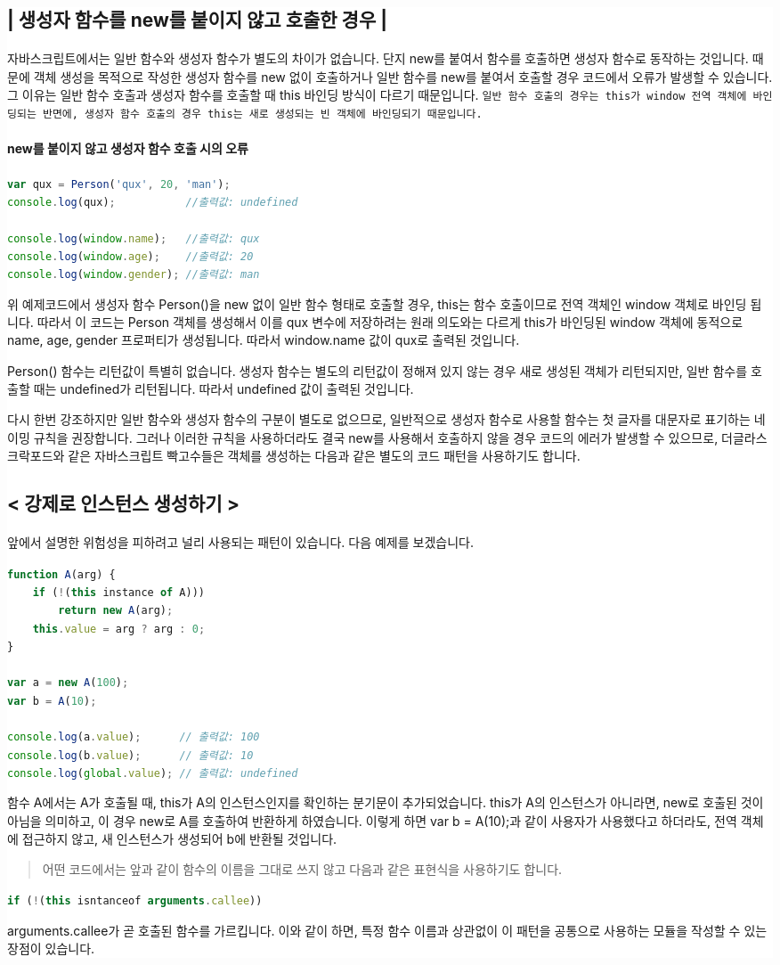 
## | 생성자 함수를 new를 붙이지 않고 호출한 경우 |
자바스크립트에서는 일반 함수와 생성자 함수가 별도의 차이가 없습니다. 단지 new를 붙여서 함수를 호출하면 생성자 함수로 동작하는 것입니다. 때문에 객체 생성을 목적으로 작성한 생성자 함수를 new 없이 호출하거나 일반 함수를 new를 붙여서 호출할 경우 코드에서 오류가 발생할 수 있습니다. 그 이유는 일반 함수 호출과 생성자 함수를 호출할 때 this 바인딩 방식이 다르기 때문입니다. `일반 함수 호출의 경우는 this가 window 전역 객체에 바인딩되는 반면에, 생성자 함수 호출의 경우 this는 새로 생성되는 빈 객체에 바인딩되기 때문입니다.`


#### new를 붙이지 않고 생성자 함수 호출 시의 오류
```javascript
var qux = Person('qux', 20, 'man');
console.log(qux);           //출력값: undefined

console.log(window.name);   //출력값: qux
console.log(window.age);    //출력값: 20
console.log(window.gender); //출력값: man
```

위 예제코드에서 생성자 함수 Person()을 new 없이 일반 함수 형태로 호출할 경우, this는 함수 호출이므로 전역 객체인 window 객체로 바인딩 됩니다. 따라서 이 코드는 Person 객체를 생성해서 이를 qux 변수에 저장하려는 원래 의도와는 다르게 this가 바인딩된 window 객체에 동적으로 name, age, gender 프로퍼티가 생성됩니다. 따라서 window.name 값이 qux로 출력된 것입니다.

Person() 함수는 리턴값이 특별히 없습니다. 생성자 함수는 별도의 리턴값이 정해져 있지 않는 경우 새로 생성된 객체가 리턴되지만, 일반 함수를 호출할 때는 undefined가 리턴됩니다. 따라서 undefined 값이 출력된 것입니다.

다시 한번 강조하지만 일반 함수와 생성자 함수의 구분이 별도로 없으므로, 일반적으로 생성자 함수로 사용할 함수는 첫 글자를 대문자로 표기하는 네이밍 규칙을 권장합니다. 그러나 이러한 규칙을 사용하더라도 결국 new를 사용해서 호출하지 않을 경우 코드의 에러가 발생할 수 있으므로, 더글라스 크락포드와 같은 자바스크립트 빡고수들은 객체를 생성하는 다음과 같은 별도의 코드 패턴을 사용하기도 합니다.


## < 강제로 인스턴스 생성하기 >
앞에서 설명한 위험성을 피하려고 널리 사용되는 패턴이 있습니다. 다음 예제를 보겠습니다.

```javascript
function A(arg) {
    if (!(this instance of A)))
        return new A(arg);
    this.value = arg ? arg : 0;
}

var a = new A(100);
var b = A(10);

console.log(a.value);      // 출력값: 100
console.log(b.value);      // 출력값: 10
console.log(global.value); // 출력값: undefined
```

함수 A에서는 A가 호출될 때, this가 A의 인스턴스인지를 확인하는 분기문이 추가되었습니다. this가 A의 인스턴스가 아니라면, new로 호출된 것이 아님을 의미하고, 이 경우 new로 A를 호출하여 반환하게 하였습니다. 이렇게 하면 var b = A(10);과 같이 사용자가 사용했다고 하더라도, 전역 객체에 접근하지 않고, 새 인스턴스가 생성되어 b에 반환될 것입니다.

> 어떤 코드에서는 앞과 같이 함수의 이름을 그대로 쓰지 않고 다음과 같은 표현식을 사용하기도 합니다.

```javascript
if (!(this isntanceof arguments.callee))
```
arguments.callee가 곧 호출된 함수를 가르킵니다. 이와 같이 하면, 특정 함수 이름과 상관없이 이 패턴을 공통으로 사용하는 모듈을 작성할 수 있는 장점이 있습니다.

